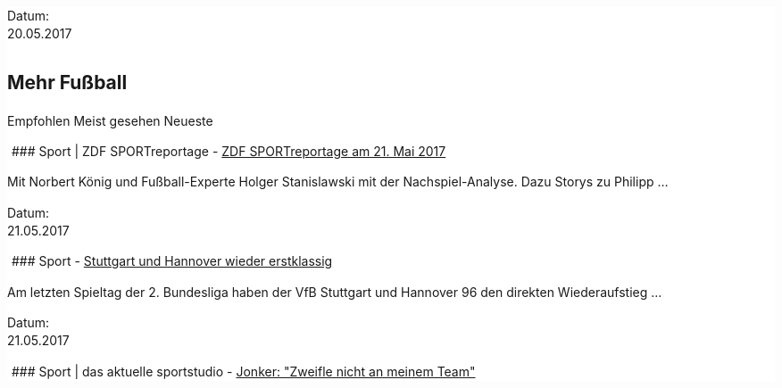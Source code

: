 Datum:  
20.05.2017

<span class="inner-circle icon-401_plus"></span>

Mehr Fußball
------------

<span class="cluster-filter-button icon-304_highlight"><span class="show-for-large-only">Empfohlen</span></span> <span class="cluster-filter-button icon-308_view"><span class="show-for-large-only">Meist gesehen</span></span> <span class="cluster-filter-button icon-301_clock"><span class="show-for-large-only">Neueste</span></span>

<img src="data:image/gif;base64,R0lGODlhAQABAAAAACH5BAEKAAEALAAAAAABAAEAAAICTAEAOw==" alt="Norbert König" class="image-teaser lazyload js-artdirect" />
### <span class="teaser-cat m-light"> Sport | ZDF SPORTreportage </span> <span class="visuallyhidden"> - </span> <a href="https://www.zdf.de/sport/zdf-sportreportage/zdf-sportreportage-vom-21-mai-2017-100.html" class="teaser-title-link m-clickarea-action js-track-click" title="ZDF SPORTreportage am 21. Mai 2017">ZDF SPORTreportage am 21. Mai 2017</a>

Mit Norbert König und Fußball-Experte Holger Stanislawski mit der Nachspiel-Analyse. Dazu Storys zu Philipp …

Datum:  
21.05.2017

<span class="inner-circle icon-401_plus"></span>

<img src="data:image/gif;base64,R0lGODlhAQABAAAAACH5BAEKAAEALAAAAAABAAEAAAICTAEAOw==" alt="Zimmermann (l.) feiert sein Tor" class="image-teaser lazyload js-artdirect" />
### <span class="teaser-cat"> Sport </span> <span class="visuallyhidden"> - </span> <a href="https://www.zdf.de/sport/saisonfinale-der-zweiten-bundesliga-100.html" class="teaser-title-link m-clickarea-action js-track-click" title="Stuttgart und Hannover wieder erstklassig">Stuttgart und Hannover wieder erstklassig</a>

Am letzten Spieltag der 2. Bundesliga haben der VfB Stuttgart und Hannover 96 den direkten Wiederaufstieg …

Datum:  
21.05.2017

<span class="inner-circle icon-401_plus"></span>

<img src="data:image/gif;base64,R0lGODlhAQABAAAAACH5BAEKAAEALAAAAAABAAEAAAICTAEAOw==" alt="Andries Jonker beim Interview " class="image-teaser lazyload js-artdirect" />
### <span class="teaser-cat"> Sport | das aktuelle sportstudio </span> <span class="visuallyhidden"> - </span> <a href="https://www.zdf.de/sport/das-aktuelle-sportstudio/fussball-bundesliga-vfl-trainer-jonker-im-interview-100.html" class="teaser-title-link m-clickarea-action js-track-click has-foot" title="Jonker: &quot;Zweifle nicht an meinem Team&quot;"><span class="title-icon icon-502_play"></span> Jonker: &quot;Zweifle nicht an meinem Team&quot;</a>
